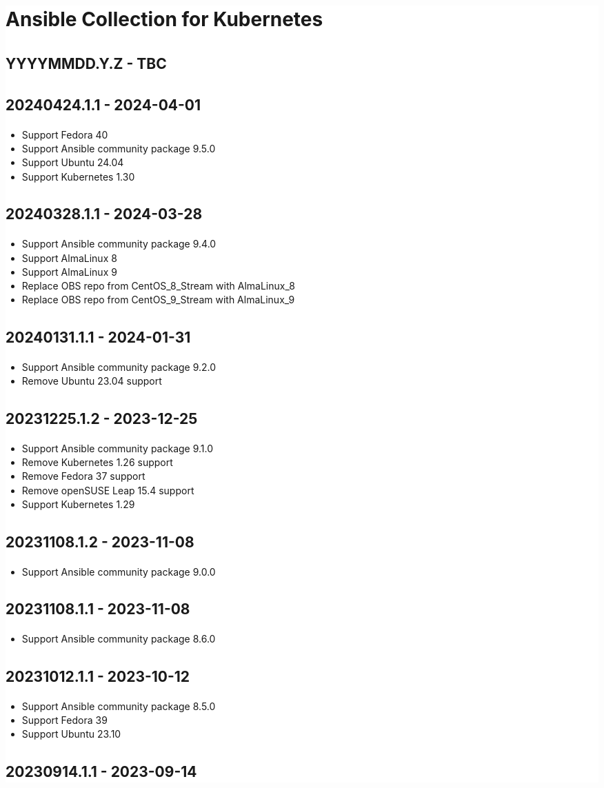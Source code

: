 # Ansible Collection for Kubernetes

## YYYYMMDD.Y.Z - TBC

## 20240424.1.1 - 2024-04-01

- Support Fedora 40
- Support Ansible community package 9.5.0
- Support Ubuntu 24.04
- Support Kubernetes 1.30

## 20240328.1.1 - 2024-03-28

- Support Ansible community package 9.4.0
- Support AlmaLinux 8
- Support AlmaLinux 9
- Replace OBS repo from CentOS_8_Stream with AlmaLinux_8
- Replace OBS repo from CentOS_9_Stream with AlmaLinux_9

## 20240131.1.1 - 2024-01-31

- Support Ansible community package 9.2.0
- Remove Ubuntu 23.04 support

## 20231225.1.2 - 2023-12-25

- Support Ansible community package 9.1.0
- Remove Kubernetes 1.26 support
- Remove Fedora 37 support
- Remove openSUSE Leap 15.4 support
- Support Kubernetes 1.29

## 20231108.1.2 - 2023-11-08

- Support Ansible community package 9.0.0

## 20231108.1.1 - 2023-11-08

- Support Ansible community package 8.6.0

## 20231012.1.1 - 2023-10-12

- Support Ansible community package 8.5.0
- Support Fedora 39
- Support Ubuntu 23.10

## 20230914.1.1 - 2023-09-14
